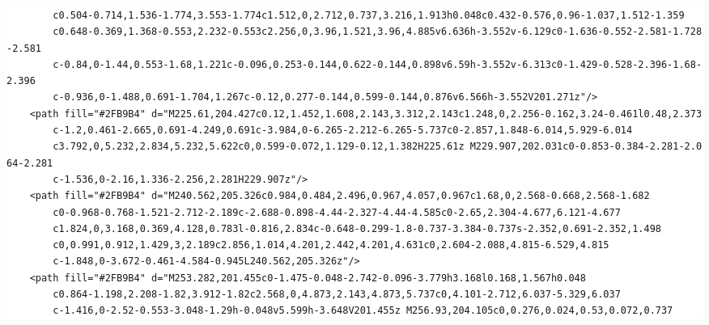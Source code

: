             c0.504-0.714,1.536-1.774,3.553-1.774c1.512,0,2.712,0.737,3.216,1.913h0.048c0.432-0.576,0.96-1.037,1.512-1.359
            c0.648-0.369,1.368-0.553,2.232-0.553c2.256,0,3.96,1.521,3.96,4.885v6.636h-3.552v-6.129c0-1.636-0.552-2.581-1.728-2.581
            c-0.84,0-1.44,0.553-1.68,1.221c-0.096,0.253-0.144,0.622-0.144,0.898v6.59h-3.552v-6.313c0-1.429-0.528-2.396-1.68-2.396
            c-0.936,0-1.488,0.691-1.704,1.267c-0.12,0.277-0.144,0.599-0.144,0.876v6.566h-3.552V201.271z"/>
        <path fill="#2FB9B4" d="M225.61,204.427c0.12,1.452,1.608,2.143,3.312,2.143c1.248,0,2.256-0.162,3.24-0.461l0.48,2.373
            c-1.2,0.461-2.665,0.691-4.249,0.691c-3.984,0-6.265-2.212-6.265-5.737c0-2.857,1.848-6.014,5.929-6.014
            c3.792,0,5.232,2.834,5.232,5.622c0,0.599-0.072,1.129-0.12,1.382H225.61z M229.907,202.031c0-0.853-0.384-2.281-2.064-2.281
            c-1.536,0-2.16,1.336-2.256,2.281H229.907z"/>
        <path fill="#2FB9B4" d="M240.562,205.326c0.984,0.484,2.496,0.967,4.057,0.967c1.68,0,2.568-0.668,2.568-1.682
            c0-0.968-0.768-1.521-2.712-2.189c-2.688-0.898-4.44-2.327-4.44-4.585c0-2.65,2.304-4.677,6.121-4.677
            c1.824,0,3.168,0.369,4.128,0.783l-0.816,2.834c-0.648-0.299-1.8-0.737-3.384-0.737s-2.352,0.691-2.352,1.498
            c0,0.991,0.912,1.429,3,2.189c2.856,1.014,4.201,2.442,4.201,4.631c0,2.604-2.088,4.815-6.529,4.815
            c-1.848,0-3.672-0.461-4.584-0.945L240.562,205.326z"/>
        <path fill="#2FB9B4" d="M253.282,201.455c0-1.475-0.048-2.742-0.096-3.779h3.168l0.168,1.567h0.048
            c0.864-1.198,2.208-1.82,3.912-1.82c2.568,0,4.873,2.143,4.873,5.737c0,4.101-2.712,6.037-5.329,6.037
            c-1.416,0-2.52-0.553-3.048-1.29h-0.048v5.599h-3.648V201.455z M256.93,204.105c0,0.276,0.024,0.53,0.072,0.737
